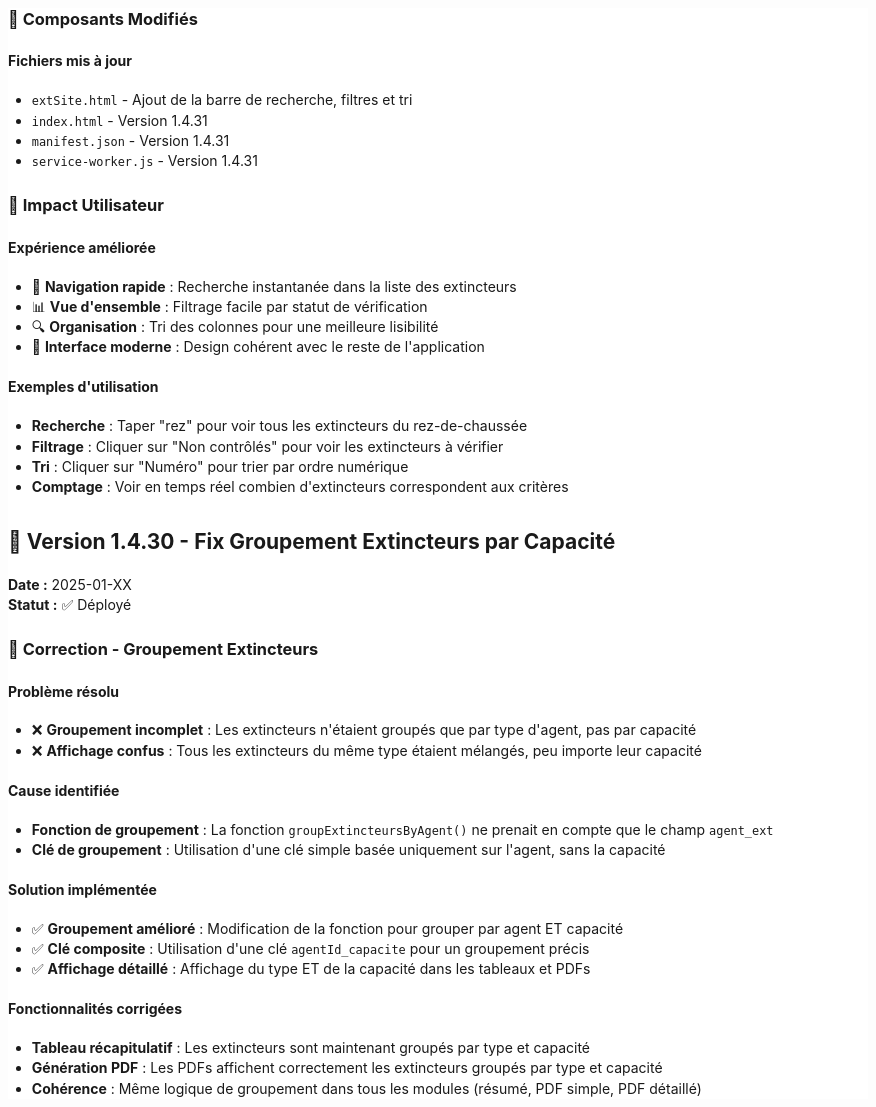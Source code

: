 ### 📱 **Composants Modifiés**

#### **Fichiers mis à jour**
- `extSite.html` - Ajout de la barre de recherche, filtres et tri
- `index.html` - Version 1.4.31
- `manifest.json` - Version 1.4.31
- `service-worker.js` - Version 1.4.31

### 🎯 **Impact Utilisateur**

#### **Expérience améliorée**
- 🚀 **Navigation rapide** : Recherche instantanée dans la liste des extincteurs
- 📊 **Vue d'ensemble** : Filtrage facile par statut de vérification
- 🔍 **Organisation** : Tri des colonnes pour une meilleure lisibilité
- 📱 **Interface moderne** : Design cohérent avec le reste de l'application

#### **Exemples d'utilisation**
- **Recherche** : Taper "rez" pour voir tous les extincteurs du rez-de-chaussée
- **Filtrage** : Cliquer sur "Non contrôlés" pour voir les extincteurs à vérifier
- **Tri** : Cliquer sur "Numéro" pour trier par ordre numérique
- **Comptage** : Voir en temps réel combien d'extincteurs correspondent aux critères

## 🚀 Version 1.4.30 - Fix Groupement Extincteurs par Capacité

**Date :** 2025-01-XX  
**Statut :** ✅ Déployé

### 🔧 **Correction - Groupement Extincteurs**

#### **Problème résolu**
- ❌ **Groupement incomplet** : Les extincteurs n'étaient groupés que par type d'agent, pas par capacité
- ❌ **Affichage confus** : Tous les extincteurs du même type étaient mélangés, peu importe leur capacité

#### **Cause identifiée**
- **Fonction de groupement** : La fonction `groupExtincteursByAgent()` ne prenait en compte que le champ `agent_ext`
- **Clé de groupement** : Utilisation d'une clé simple basée uniquement sur l'agent, sans la capacité

#### **Solution implémentée**
- ✅ **Groupement amélioré** : Modification de la fonction pour grouper par agent ET capacité
- ✅ **Clé composite** : Utilisation d'une clé `agentId_capacite` pour un groupement précis
- ✅ **Affichage détaillé** : Affichage du type ET de la capacité dans les tableaux et PDFs

#### **Fonctionnalités corrigées**
- **Tableau récapitulatif** : Les extincteurs sont maintenant groupés par type et capacité
- **Génération PDF** : Les PDFs affichent correctement les extincteurs groupés par type et capacité
- **Cohérence** : Même logique de groupement dans tous les modules (résumé, PDF simple, PDF détaillé)
